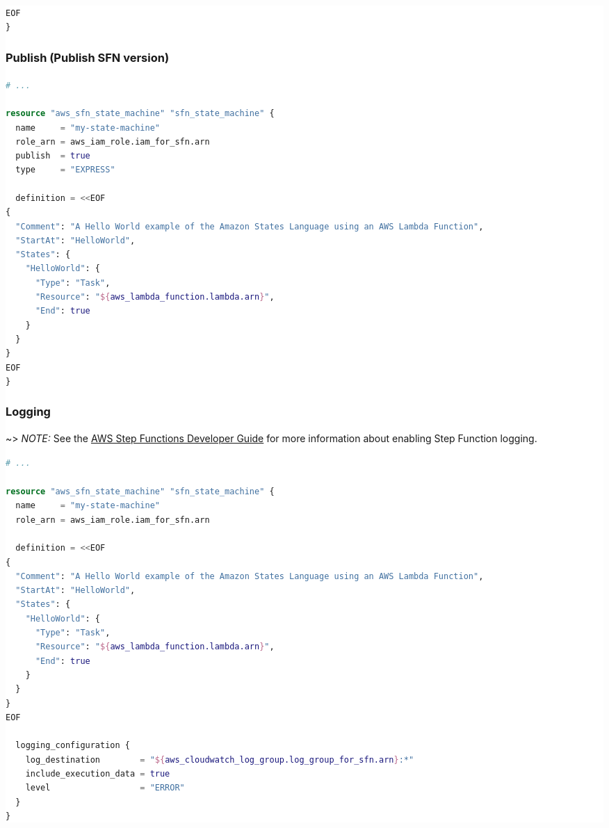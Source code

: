 ```terraform
EOF
}
```

### Publish (Publish SFN version)

```terraform
# ...

resource "aws_sfn_state_machine" "sfn_state_machine" {
  name     = "my-state-machine"
  role_arn = aws_iam_role.iam_for_sfn.arn
  publish  = true
  type     = "EXPRESS"

  definition = <<EOF
{
  "Comment": "A Hello World example of the Amazon States Language using an AWS Lambda Function",
  "StartAt": "HelloWorld",
  "States": {
    "HelloWorld": {
      "Type": "Task",
      "Resource": "${aws_lambda_function.lambda.arn}",
      "End": true
    }
  }
}
EOF
}
```

### Logging

~> *NOTE:* See the [AWS Step Functions Developer Guide](https://docs.aws.amazon.com/step-functions/latest/dg/welcome.html) for more information about enabling Step Function logging.

```terraform
# ...

resource "aws_sfn_state_machine" "sfn_state_machine" {
  name     = "my-state-machine"
  role_arn = aws_iam_role.iam_for_sfn.arn

  definition = <<EOF
{
  "Comment": "A Hello World example of the Amazon States Language using an AWS Lambda Function",
  "StartAt": "HelloWorld",
  "States": {
    "HelloWorld": {
      "Type": "Task",
      "Resource": "${aws_lambda_function.lambda.arn}",
      "End": true
    }
  }
}
EOF

  logging_configuration {
    log_destination        = "${aws_cloudwatch_log_group.log_group_for_sfn.arn}:*"
    include_execution_data = true
    level                  = "ERROR"
  }
}
```
